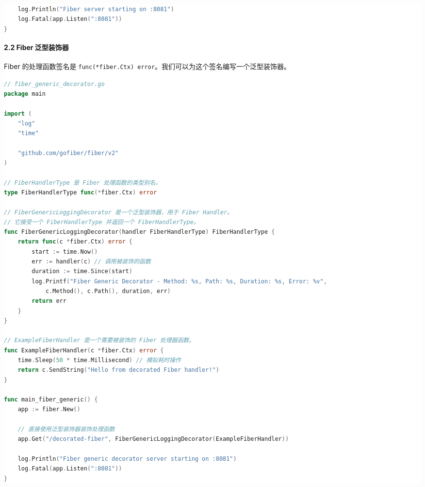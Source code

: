 ```go
	log.Println("Fiber server starting on :8081")
	log.Fatal(app.Listen(":8081"))
}
```

#### 2.2 Fiber 泛型装饰器

Fiber 的处理函数签名是 `func(*fiber.Ctx) error`。我们可以为这个签名编写一个泛型装饰器。

```go
// fiber_generic_decorator.go
package main

import (
	"log"
	"time"

	"github.com/gofiber/fiber/v2"
)

// FiberHandlerType 是 Fiber 处理函数的类型别名。
type FiberHandlerType func(*fiber.Ctx) error

// FiberGenericLoggingDecorator 是一个泛型装饰器，用于 Fiber Handler。
// 它接受一个 FiberHandlerType 并返回一个 FiberHandlerType。
func FiberGenericLoggingDecorator(handler FiberHandlerType) FiberHandlerType {
	return func(c *fiber.Ctx) error {
		start := time.Now()
		err := handler(c) // 调用被装饰的函数
		duration := time.Since(start)
		log.Printf("Fiber Generic Decorator - Method: %s, Path: %s, Duration: %s, Error: %v",
			c.Method(), c.Path(), duration, err)
		return err
	}
}

// ExampleFiberHandler 是一个需要被装饰的 Fiber 处理器函数。
func ExampleFiberHandler(c *fiber.Ctx) error {
	time.Sleep(50 * time.Millisecond) // 模拟耗时操作
	return c.SendString("Hello from decorated Fiber handler!")
}

func main_fiber_generic() {
	app := fiber.New()

	// 直接使用泛型装饰器装饰处理函数
	app.Get("/decorated-fiber", FiberGenericLoggingDecorator(ExampleFiberHandler))

	log.Println("Fiber generic decorator server starting on :8081")
	log.Fatal(app.Listen(":8081"))
}
```
